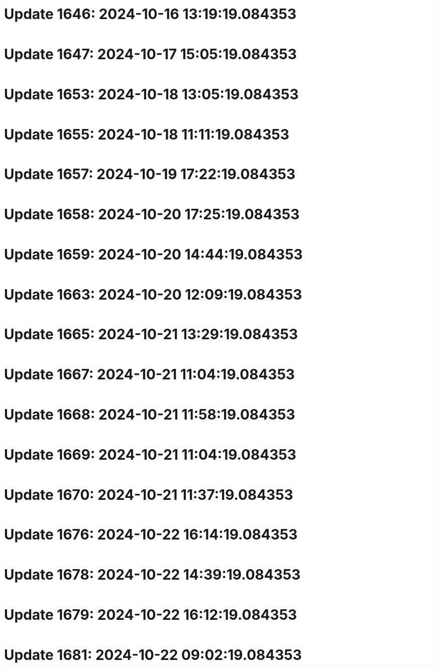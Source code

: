 # Update 1646: 2024-10-16 13:19:19.084353

# Update 1647: 2024-10-17 15:05:19.084353

# Update 1653: 2024-10-18 13:05:19.084353

# Update 1655: 2024-10-18 11:11:19.084353

# Update 1657: 2024-10-19 17:22:19.084353

# Update 1658: 2024-10-20 17:25:19.084353

# Update 1659: 2024-10-20 14:44:19.084353

# Update 1663: 2024-10-20 12:09:19.084353

# Update 1665: 2024-10-21 13:29:19.084353

# Update 1667: 2024-10-21 11:04:19.084353

# Update 1668: 2024-10-21 11:58:19.084353

# Update 1669: 2024-10-21 11:04:19.084353

# Update 1670: 2024-10-21 11:37:19.084353

# Update 1676: 2024-10-22 16:14:19.084353

# Update 1678: 2024-10-22 14:39:19.084353

# Update 1679: 2024-10-22 16:12:19.084353

# Update 1681: 2024-10-22 09:02:19.084353
